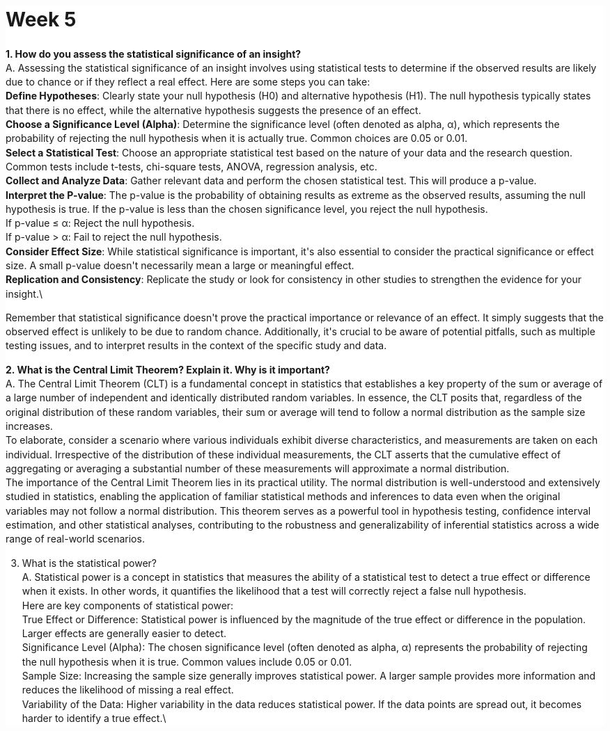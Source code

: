# Week 5

**1. How do you assess the statistical significance of an insight?**\
A. Assessing the statistical significance of an insight involves using statistical tests to determine if the observed results are likely due to chance or if they reflect a real effect. Here are some steps you can take:\
**Define Hypotheses**: Clearly state your null hypothesis (H0) and alternative hypothesis (H1). The null hypothesis typically states that there is no effect, while the alternative hypothesis suggests the presence of an effect.\
**Choose a Significance Level (Alpha)**: Determine the significance level (often denoted as alpha, α), which represents the probability of rejecting the null hypothesis when it is actually true. Common choices are 0.05 or 0.01.\
**Select a Statistical Test**: Choose an appropriate statistical test based on the nature of your data and the research question. Common tests include t-tests, chi-square tests, ANOVA, regression analysis, etc.\
**Collect and Analyze Data**: Gather relevant data and perform the chosen statistical test. This will produce a p-value.\
**Interpret the P-value**: The p-value is the probability of obtaining results as extreme as the observed results, assuming the null hypothesis is true. If the p-value is less than the chosen significance level, you reject the null hypothesis.\
If p-value ≤ α: Reject the null hypothesis.\
If p-value > α: Fail to reject the null hypothesis.\
**Consider Effect Size**: While statistical significance is important, it's also essential to consider the practical significance or effect size. A small p-value doesn't necessarily mean a large or meaningful effect.\
**Replication and Consistency**: Replicate the study or look for consistency in other studies to strengthen the evidence for your insight.\

Remember that statistical significance doesn't prove the practical importance or relevance of an effect. It simply suggests that the observed effect is unlikely to be due to random chance. Additionally, it's crucial to be aware of potential pitfalls, such as multiple testing issues, and to interpret results in the context of the specific study and data.

**2. What is the Central Limit Theorem? Explain it. Why is it important?**\
A. The Central Limit Theorem (CLT) is a fundamental concept in statistics that establishes a key property of the sum or average of a large number of independent and identically distributed random variables. In essence, the CLT posits that, regardless of the original distribution of these random variables, their sum or average will tend to follow a normal distribution as the sample size increases.\
To elaborate, consider a scenario where various individuals exhibit diverse characteristics, and measurements are taken on each individual. Irrespective of the distribution of these individual measurements, the CLT asserts that the cumulative effect of aggregating or averaging a substantial number of these measurements will approximate a normal distribution.\
The importance of the Central Limit Theorem lies in its practical utility. The normal distribution is well-understood and extensively studied in statistics, enabling the application of familiar statistical methods and inferences to data even when the original variables may not follow a normal distribution. This theorem serves as a powerful tool in hypothesis testing, confidence interval estimation, and other statistical analyses, contributing to the robustness and generalizability of inferential statistics across a wide range of real-world scenarios.

3. What is the statistical power?\
A. Statistical power is a concept in statistics that measures the ability of a statistical test to detect a true effect or difference when it exists. In other words, it quantifies the likelihood that a test will correctly reject a false null hypothesis.\
Here are key components of statistical power:\
True Effect or Difference: Statistical power is influenced by the magnitude of the true effect or difference in the population. Larger effects are generally easier to detect.\
Significance Level (Alpha): The chosen significance level (often denoted as alpha, α) represents the probability of rejecting the null hypothesis when it is true. Common values include 0.05 or 0.01.\
Sample Size: Increasing the sample size generally improves statistical power. A larger sample provides more information and reduces the likelihood of missing a real effect.\
Variability of the Data: Higher variability in the data reduces statistical power. If the data points are spread out, it becomes harder to identify a true effect.\